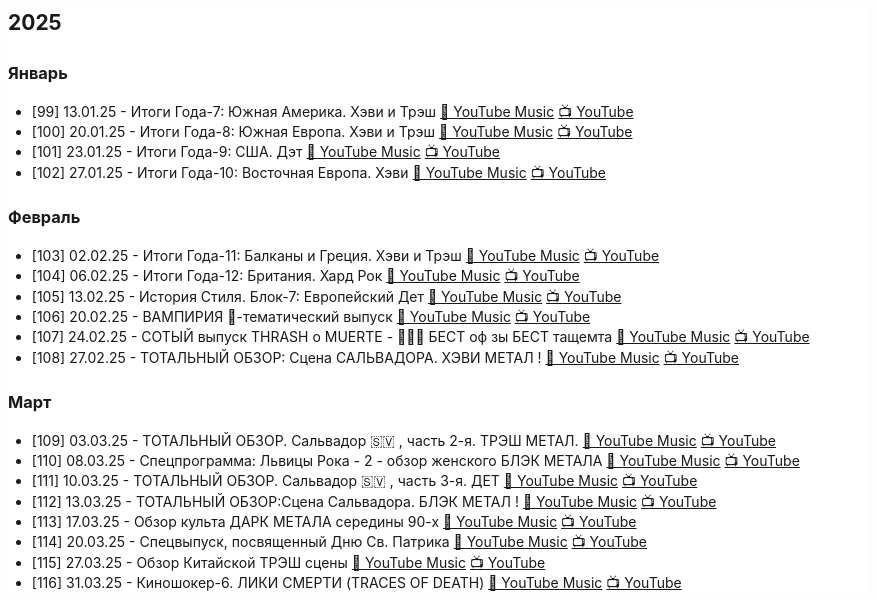 ## 2025

### Январь
- [99] 13.01.25 - Итоги Года-7: Южная Америка. Хэви и Трэш [🎵 YouTube Music](https://music.youtube.com/playlist?list=PLeRIoOrY1bYTY66vIDXY-CBp8e2ttzYLL) [📺 YouTube](https://youtube.com/playlist?list=PLeRIoOrY1bYTY66vIDXY-CBp8e2ttzYLL)
- [100] 20.01.25 - Итоги Года-8: Южная Европа. Хэви и Трэш [🎵 YouTube Music](https://music.youtube.com/playlist?list=PLeRIoOrY1bYSkuVf24Ah1YFtWMD_ecrQ7) [📺 YouTube](https://youtube.com/playlist?list=PLeRIoOrY1bYSkuVf24Ah1YFtWMD_ecrQ7)
- [101] 23.01.25 - Итоги Года-9: США. Дэт [🎵 YouTube Music](https://music.youtube.com/playlist?list=PLeRIoOrY1bYT4h705QyWTPBy9yOfoE_ZJ) [📺 YouTube](https://youtube.com/playlist?list=PLeRIoOrY1bYT4h705QyWTPBy9yOfoE_ZJ)
- [102] 27.01.25 - Итоги Года-10: Восточная Европа. Хэви [🎵 YouTube Music](https://music.youtube.com/playlist?list=PLeRIoOrY1bYTTjAkBXRs1-1-PPGnPyF_i) [📺 YouTube](https://youtube.com/playlist?list=PLeRIoOrY1bYTTjAkBXRs1-1-PPGnPyF_i)

### Февраль
- [103] 02.02.25 - Итоги Года-11: Балканы и Греция. Хэви и Трэш [🎵 YouTube Music](https://music.youtube.com/playlist?list=PLeRIoOrY1bYRLdOd1Cyu4Cw1itUjLY2cB) [📺 YouTube](https://youtube.com/playlist?list=PLeRIoOrY1bYRLdOd1Cyu4Cw1itUjLY2cB)
- [104] 06.02.25 - Итоги Года-12: Британия. Хард Рок [🎵 YouTube Music](https://music.youtube.com/playlist?list=PLeRIoOrY1bYTtZDXuQYMm9QnUEtlQKUDB) [📺 YouTube](https://youtube.com/playlist?list=PLeRIoOrY1bYTtZDXuQYMm9QnUEtlQKUDB)
- [105] 13.02.25 - История Стиля. Блок-7: Европейский Дет [🎵 YouTube Music](https://music.youtube.com/playlist?list=PLeRIoOrY1bYTHAx18O37ejFhxZHe5-oHu) [📺 YouTube](https://youtube.com/playlist?list=PLeRIoOrY1bYTHAx18O37ejFhxZHe5-oHu)
- [106] 20.02.25 - ВАМПИРИЯ 🦇-тематический выпуск [🎵 YouTube Music](https://music.youtube.com/playlist?list=PLeRIoOrY1bYSQ0FU6klclhq15xzM8qn87) [📺 YouTube](https://youtube.com/playlist?list=PLeRIoOrY1bYSQ0FU6klclhq15xzM8qn87)
- [107] 24.02.25 - СОТЫЙ выпуск THRASH o MUERTE - ☝🏻💀 БЕСТ оф зы БЕСТ тащемта [🎵 YouTube Music](https://music.youtube.com/playlist?list=PLeRIoOrY1bYRv1ANplG5Gh43NizGdPPEn) [📺 YouTube](https://youtube.com/playlist?list=PLeRIoOrY1bYRv1ANplG5Gh43NizGdPPEn)
- [108] 27.02.25 - ТОТАЛЬНЫЙ ОБЗОР: Сцена САЛЬВАДОРА. ХЭВИ МЕТАЛ ! [🎵 YouTube Music](https://music.youtube.com/playlist?list=PLeRIoOrY1bYTg08SJG7tTcFuDQYN_LDmI) [📺 YouTube](https://youtube.com/playlist?list=PLeRIoOrY1bYTg08SJG7tTcFuDQYN_LDmI)

### Март
- [109] 03.03.25 - ТОТАЛЬНЫЙ ОБЗОР. Сальвадор 🇸🇻 , часть 2-я. ТРЭШ МЕТАЛ. [🎵 YouTube Music](https://music.youtube.com/playlist?list=PLeRIoOrY1bYRCcDeveIWxI6gMTha8lWed) [📺 YouTube](https://youtube.com/playlist?list=PLeRIoOrY1bYRCcDeveIWxI6gMTha8lWed)
- [110] 08.03.25 - Спецпрограмма: Львицы Рока - 2 - обзор женского БЛЭК МЕТАЛА [🎵 YouTube Music](https://music.youtube.com/playlist?list=PLeRIoOrY1bYSic7Uap-mZNW_zVh1zIgKq) [📺 YouTube](https://youtube.com/playlist?list=PLeRIoOrY1bYSic7Uap-mZNW_zVh1zIgKq)
- [111] 10.03.25 - ТОТАЛЬНЫЙ ОБЗОР. Сальвадор 🇸🇻 , часть 3-я. ДЕТ [🎵 YouTube Music](https://music.youtube.com/playlist?list=PLeRIoOrY1bYSvBx1ss4nwnhlq5rYnmpZx) [📺 YouTube](https://youtube.com/playlist?list=PLeRIoOrY1bYSvBx1ss4nwnhlq5rYnmpZx)
- [112] 13.03.25 - ТОТАЛЬНЫЙ ОБЗОР:Сцена Сальвадора. БЛЭК МЕТАЛ ! [🎵 YouTube Music](https://music.youtube.com/playlist?list=PLeRIoOrY1bYTNrLP2-kohQeSMhKFm-5Px) [📺 YouTube](https://youtube.com/playlist?list=PLeRIoOrY1bYTNrLP2-kohQeSMhKFm-5Px)
- [113] 17.03.25 - Обзор культа ДАРК МЕТАЛА середины 90-х [🎵 YouTube Music](https://music.youtube.com/playlist?list=PLeRIoOrY1bYTDBvHdSFpr8uLOiBINr-Ab) [📺 YouTube](https://youtube.com/playlist?list=PLeRIoOrY1bYTDBvHdSFpr8uLOiBINr-Ab)
- [114] 20.03.25 - Cпецвыпуск, посвященный Дню Св. Патрика [🎵 YouTube Music](https://music.youtube.com/playlist?list=PLeRIoOrY1bYTEaTn7XTkjsW2qtg_wkSOQ) [📺 YouTube](https://youtube.com/playlist?list=PLeRIoOrY1bYTEaTn7XTkjsW2qtg_wkSOQ)
- [115] 27.03.25 - Обзор Китайской ТРЭШ сцены [🎵 YouTube Music](https://music.youtube.com/playlist?list=PLeRIoOrY1bYSfWF0eSRZK7OWTyWa6owho) [📺 YouTube](https://youtube.com/playlist?list=PLeRIoOrY1bYSfWF0eSRZK7OWTyWa6owho)
- [116] 31.03.25 - Киношокер-6. ЛИКИ СМЕРТИ (TRACES OF DEATH) [🎵 YouTube Music](https://music.youtube.com/playlist?list=PLeRIoOrY1bYS0WoMSMhXKO8mk24Iyvq-M) [📺 YouTube](https://youtube.com/playlist?list=PLeRIoOrY1bYS0WoMSMhXKO8mk24Iyvq-M)
